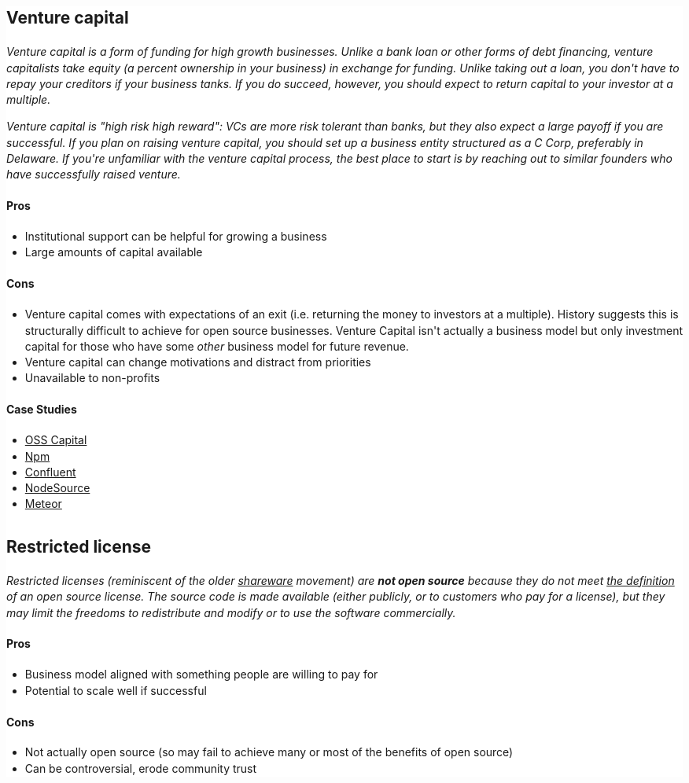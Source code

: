 ## Venture capital

*Venture capital is a form of funding for high growth businesses. Unlike a bank loan or other forms of debt financing, venture capitalists take equity (a percent ownership in your business) in exchange for funding. Unlike taking out a loan, you don't have to repay your creditors if your business tanks. If you do succeed, however, you should expect to return capital to your investor at a multiple.*

*Venture capital is "high risk high reward": VCs are more risk tolerant than banks, but they also expect a large payoff if you are successful. If you plan on raising venture capital, you should set up a business entity structured as a C Corp, preferably in Delaware. If you're unfamiliar with the venture capital process, the best place to start is by reaching out to similar founders who have successfully raised venture.*

#### Pros

* Institutional support can be helpful for growing a business
* Large amounts of capital available

#### Cons

* Venture capital comes with expectations of an exit (i.e. returning the money to investors at a multiple). History suggests this is structurally difficult to achieve for open source businesses. Venture Capital isn't actually a business model but only investment capital for those who have some *other* business model for future revenue.
* Venture capital can change motivations and distract from priorities
* Unavailable to non-profits

#### Case Studies

* [OSS Capital](https://oss.capital/)
* [Npm](http://blog.npmjs.org/post/76320673650/funding)
* [Confluent](http://www.confluent.io/blog/confluent-raises-a-series-b-funding)
* [NodeSource](https://techcrunch.com/2015/02/09/nodesource-raises-3-million-to-build-new-programming-tools/)
* [Meteor](http://info.meteor.com/blog/announcing-our-20m-series-b-funding)

## Restricted license

*Restricted licenses (reminiscent of the older [shareware](https://en.wikipedia.org/wiki/Shareware) movement) are **not open source** because they do not meet [the definition](https://en.wikipedia.org/wiki/The_Open_Source_Definition) of an open source license. The source code is made available (either publicly, or to customers who pay for a license), but they may limit the freedoms to redistribute and modify or to use the software commercially.*

#### Pros

* Business model aligned with something people are willing to pay for
* Potential to scale well if successful

#### Cons

* Not actually open source (so may fail to achieve many or most of the benefits of open source)
* Can be controversial, erode community trust
